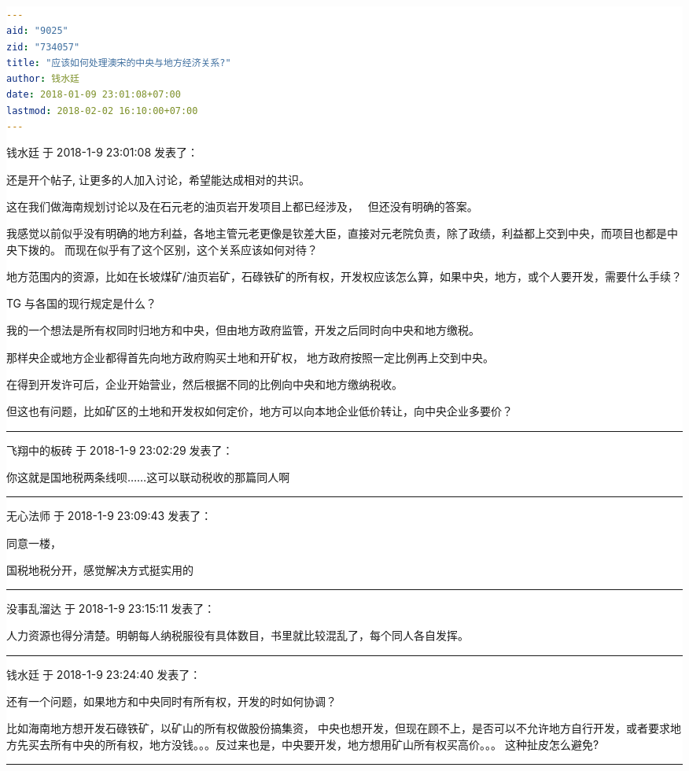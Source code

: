 ```yaml
---
aid: "9025"
zid: "734057"
title: "应该如何处理澳宋的中央与地方经济关系?"
author: 钱水廷
date: 2018-01-09 23:01:08+07:00
lastmod: 2018-02-02 16:10:00+07:00
---
```


钱水廷 于 2018-1-9 23:01:08 发表了：

还是开个帖子, 让更多的人加入讨论，希望能达成相对的共识。

这在我们做海南规划讨论以及在石元老的油页岩开发项目上都已经涉及，   但还没有明确的答案。

我感觉以前似乎没有明确的地方利益，各地主管元老更像是钦差大臣，直接对元老院负责，除了政绩，利益都上交到中央，而项目也都是中央下拨的。 而现在似乎有了这个区别，这个关系应该如何对待？

地方范围内的资源，比如在长坡煤矿/油页岩矿，石碌铁矿的所有权，开发权应该怎么算，如果中央，地方，或个人要开发，需要什么手续？

TG 与各国的现行规定是什么？

我的一个想法是所有权同时归地方和中央，但由地方政府监管，开发之后同时向中央和地方缴税。

那样央企或地方企业都得首先向地方政府购买土地和开矿权， 地方政府按照一定比例再上交到中央。

在得到开发许可后，企业开始营业，然后根据不同的比例向中央和地方缴纳税收。

但这也有问题，比如矿区的土地和开发权如何定价，地方可以向本地企业低价转让，向中央企业多要价？

---

飞翔中的板砖 于 2018-1-9 23:02:29 发表了：

你这就是国地税两条线呗……这可以联动税收的那篇同人啊

---

无心法师 于 2018-1-9 23:09:43 发表了：

同意一楼，

国税地税分开，感觉解决方式挺实用的

---

没事乱溜达 于 2018-1-9 23:15:11 发表了：

人力资源也得分清楚。明朝每人纳税服役有具体数目，书里就比较混乱了，每个同人各自发挥。

---

钱水廷 于 2018-1-9 23:24:40 发表了：

还有一个问题，如果地方和中央同时有所有权，开发的时如何协调？

比如海南地方想开发石碌铁矿，以矿山的所有权做股份搞集资， 中央也想开发，但现在顾不上，是否可以不允许地方自行开发，或者要求地方先买去所有中央的所有权，地方没钱。。。反过来也是，中央要开发，地方想用矿山所有权买高价。。。 这种扯皮怎么避免?

---
